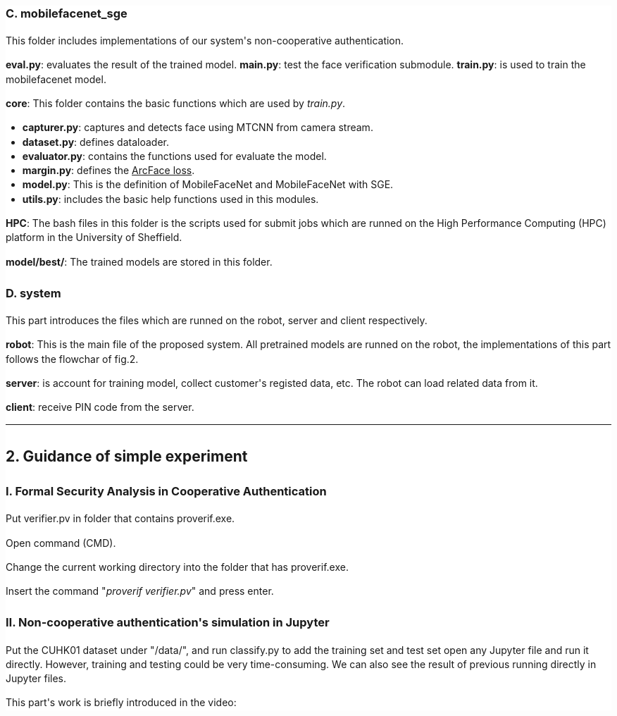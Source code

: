 ### C. mobilefacenet_sge

This folder includes implementations of our system&#39;s non-cooperative authentication. 

**eval.py**: evaluates the result of the trained model.
**main.py**: test the face verification submodule.
**train.py**: is used to train the mobilefacenet model.

**core**: 
This folder contains the basic functions which are used by _train.py_. 
- **capturer.py**: captures and detects face using MTCNN from camera stream.
- **dataset.py**: defines dataloader.
- **evaluator.py**: contains the functions used for evaluate the model.
- **margin.py**: defines the [ArcFace loss](https://arxiv.org/abs/1801.07698).
- **model.py**: This is the definition of MobileFaceNet and MobileFaceNet with SGE.
- **utils.py**: includes the basic help functions used in this modules.

**HPC**: The bash files in this folder is the scripts used for submit jobs which are runned on the High Performance Computing (HPC) platform in the University of Sheffield.

**model/best/**: The trained models are stored in this folder.

### D. system

This part introduces the files which are runned on the robot, server and client respectively.

**robot**: This is the main file of the proposed system. All pretrained models are runned on the robot, the implementations of this part follows the flowchar of fig.2.

**server**: is account for training model, collect customer's registed data, etc. The robot can load related data from it.

**client**: receive PIN code from the server.

----
## **2. Guidance of simple experiment**

### Ⅰ. Formal Security Analysis in Cooperative Authentication

Put verifier.pv in folder that contains proverif.exe.

Open command (CMD).

Change the current working directory into the folder that has proverif.exe.

Insert the command &quot;_proverif verifier.pv_&quot; and press enter.

### Ⅱ. Non-cooperative authentication&#39;s simulation in Jupyter

Put the CUHK01 dataset under &quot;/data/&quot;, and run classify.py to add the training set and test set open any Jupyter file and run it directly. However, training and testing could be very time-consuming. We can also see the result of previous running directly in Jupyter files.

This part&#39;s work is briefly introduced in the video:
